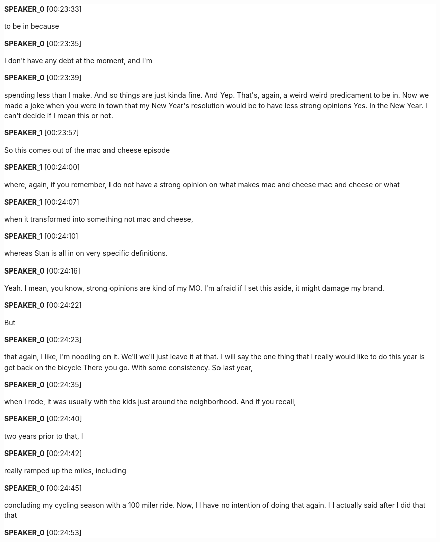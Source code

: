 **SPEAKER_0** [00:23:33]

to be in because

**SPEAKER_0** [00:23:35]

I don't have any debt at the moment, and I'm

**SPEAKER_0** [00:23:39]

spending less than I make. And so things are just kinda fine. And Yep. That's, again, a weird weird predicament to be in. Now we made a joke when you were in town that my New Year's resolution would be to have less strong opinions Yes. In the New Year. I can't decide if I mean this or not.

**SPEAKER_1** [00:23:57]

So this comes out of the mac and cheese episode

**SPEAKER_1** [00:24:00]

where, again, if you remember, I do not have a strong opinion on what makes mac and cheese mac and cheese or what

**SPEAKER_1** [00:24:07]

when it transformed into something not mac and cheese,

**SPEAKER_1** [00:24:10]

whereas Stan is all in on very specific definitions.

**SPEAKER_0** [00:24:16]

Yeah. I mean, you know, strong opinions are kind of my MO. I'm afraid if I set this aside, it might damage my brand.

**SPEAKER_0** [00:24:22]

But

**SPEAKER_0** [00:24:23]

that again, I like, I'm noodling on it. We'll we'll just leave it at that. I will say the one thing that I really would like to do this year is get back on the bicycle There you go. With some consistency. So last year,

**SPEAKER_0** [00:24:35]

when I rode, it was usually with the kids just around the neighborhood. And if you recall,

**SPEAKER_0** [00:24:40]

two years prior to that, I

**SPEAKER_0** [00:24:42]

really ramped up the miles, including

**SPEAKER_0** [00:24:45]

concluding my cycling season with a 100 miler ride. Now, I I have no intention of doing that again. I I actually said after I did that that

**SPEAKER_0** [00:24:53]
